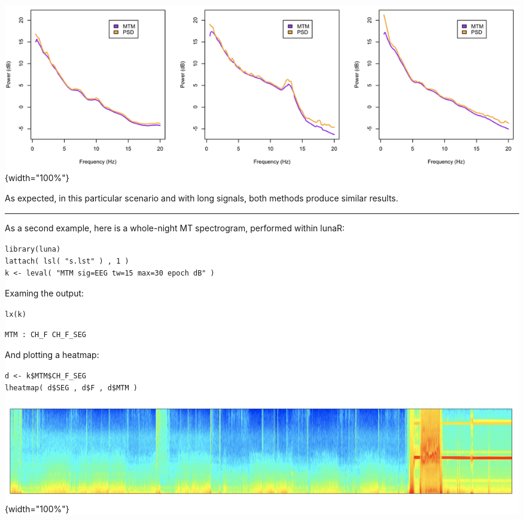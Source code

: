 
![img](../img/mtm1.png){width="100%"}


As expected, in this particular scenario and with long signals, both
methods produce similar results.

------

As a second example, here is a whole-night MT spectrogram, performed within lunaR:

```
library(luna)
lattach( lsl( "s.lst" ) , 1 ) 
k <- leval( "MTM sig=EEG tw=15 max=30 epoch dB" ) 
```

Examing the output:

```
lx(k)
```
```
MTM : CH_F CH_F_SEG 
```

And plotting a heatmap:

```
d <- k$MTM$CH_F_SEG
lheatmap( d$SEG , d$F , d$MTM ) 
```

![img](../img/mtm3.png){width="100%"}

